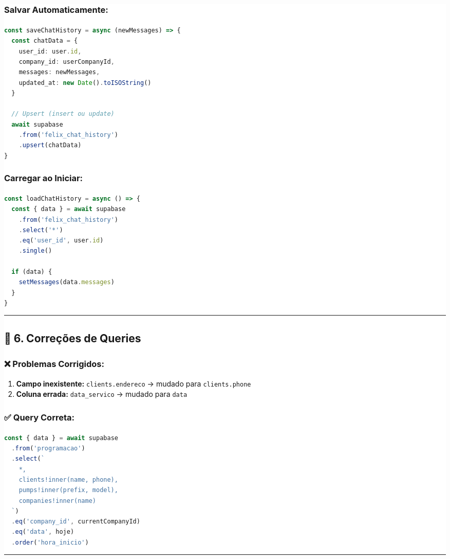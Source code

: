 ### Salvar Automaticamente:
```typescript
const saveChatHistory = async (newMessages) => {
  const chatData = {
    user_id: user.id,
    company_id: userCompanyId,
    messages: newMessages,
    updated_at: new Date().toISOString()
  }
  
  // Upsert (insert ou update)
  await supabase
    .from('felix_chat_history')
    .upsert(chatData)
}
```

### Carregar ao Iniciar:
```typescript
const loadChatHistory = async () => {
  const { data } = await supabase
    .from('felix_chat_history')
    .select('*')
    .eq('user_id', user.id)
    .single()
  
  if (data) {
    setMessages(data.messages)
  }
}
```

---

## 🔧 **6. Correções de Queries**

### ❌ Problemas Corrigidos:
1. **Campo inexistente:** `clients.endereco` → mudado para `clients.phone`
2. **Coluna errada:** `data_servico` → mudado para `data`

### ✅ Query Correta:
```typescript
const { data } = await supabase
  .from('programacao')
  .select(`
    *,
    clients!inner(name, phone),
    pumps!inner(prefix, model),
    companies!inner(name)
  `)
  .eq('company_id', currentCompanyId)
  .eq('data', hoje)
  .order('hora_inicio')
```

---
